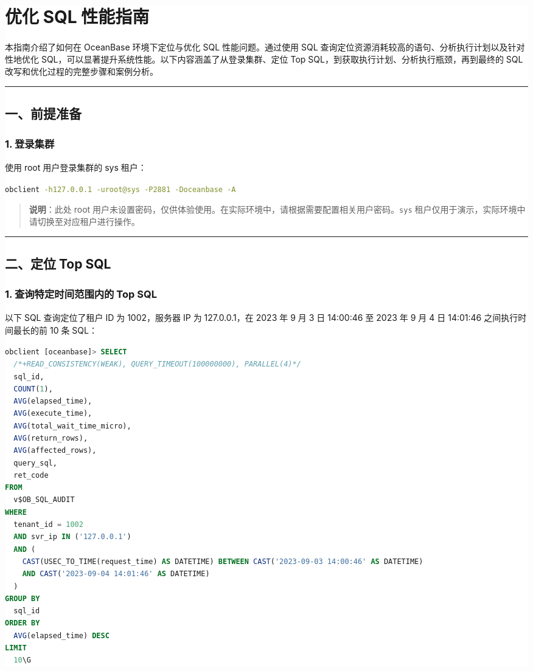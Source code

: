 # 优化 SQL 性能指南

本指南介绍了如何在 OceanBase 环境下定位与优化 SQL 性能问题。通过使用 SQL 查询定位资源消耗较高的语句、分析执行计划以及针对性地优化 SQL，可以显著提升系统性能。以下内容涵盖了从登录集群、定位 Top SQL，到获取执行计划、分析执行瓶颈，再到最终的 SQL 改写和优化过程的完整步骤和案例分析。

---

## 一、前提准备

### 1. 登录集群

使用 root 用户登录集群的 sys 租户：

```bash
obclient -h127.0.0.1 -uroot@sys -P2881 -Doceanbase -A
```

> **说明**：此处 root 用户未设置密码，仅供体验使用。在实际环境中，请根据需要配置相关用户密码。`sys` 租户仅用于演示，实际环境中请切换至对应租户进行操作。

---

## 二、定位 Top SQL

### 1. 查询特定时间范围内的 Top SQL

以下 SQL 查询定位了租户 ID 为 1002，服务器 IP 为 127.0.0.1，在 2023 年 9 月 3 日 14:00:46 至 2023 年 9 月 4 日 14:01:46 之间执行时间最长的前 10 条 SQL：

```sql
obclient [oceanbase]> SELECT
  /*+READ_CONSISTENCY(WEAK), QUERY_TIMEOUT(100000000), PARALLEL(4)*/
  sql_id,
  COUNT(1),
  AVG(elapsed_time),
  AVG(execute_time),
  AVG(total_wait_time_micro),
  AVG(return_rows),
  AVG(affected_rows),
  query_sql,
  ret_code
FROM
  v$OB_SQL_AUDIT
WHERE
  tenant_id = 1002
  AND svr_ip IN ('127.0.0.1')
  AND (
    CAST(USEC_TO_TIME(request_time) AS DATETIME) BETWEEN CAST('2023-09-03 14:00:46' AS DATETIME)
    AND CAST('2023-09-04 14:01:46' AS DATETIME)
  )
GROUP BY
  sql_id
ORDER BY
  AVG(elapsed_time) DESC
LIMIT
  10\G
```
